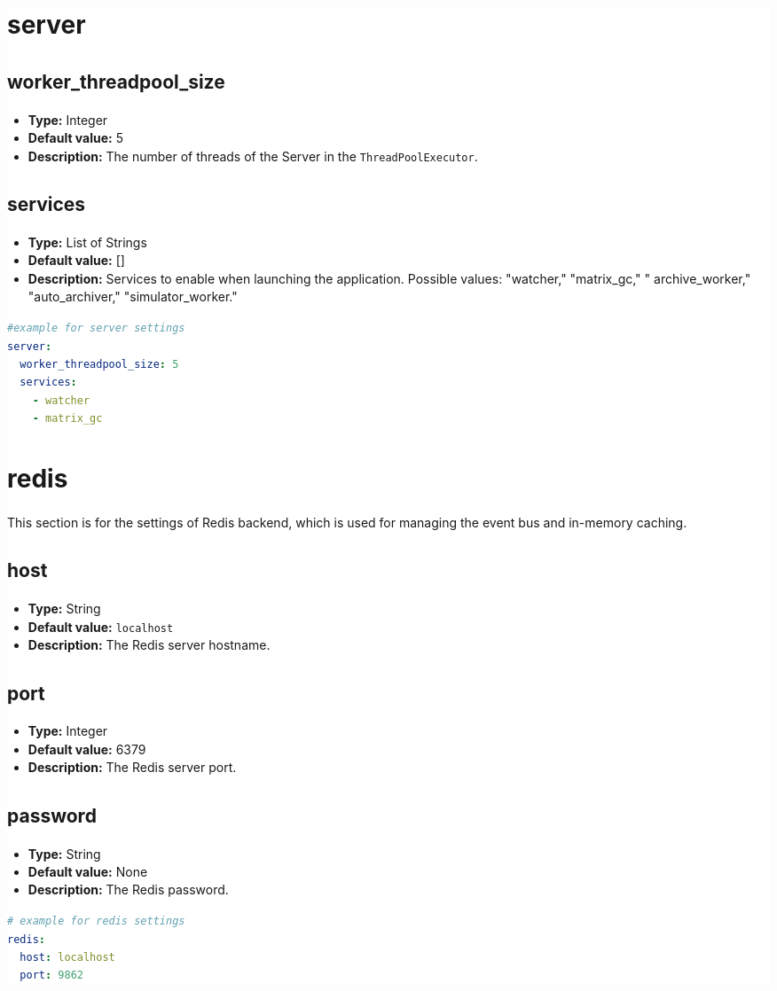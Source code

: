 # server

## **worker_threadpool_size**

- **Type:** Integer
- **Default value:** 5
- **Description:** The number of threads of the Server in the `ThreadPoolExecutor`.

## **services**

- **Type:** List of Strings
- **Default value:** []
- **Description:** Services to enable when launching the application. Possible values: "watcher," "matrix_gc," "
  archive_worker," "auto_archiver," "simulator_worker."

```yaml
#example for server settings
server:
  worker_threadpool_size: 5
  services:
    - watcher
    - matrix_gc
```

# redis

This section is for the settings of Redis backend, which is used for managing the event bus and in-memory caching.

## **host**

- **Type:** String
- **Default value:** `localhost`
- **Description:** The Redis server hostname.

## **port**

- **Type:** Integer
- **Default value:** 6379
- **Description:** The Redis server port.

## **password**

- **Type:** String
- **Default value:** None
- **Description:** The Redis password.

```yaml
# example for redis settings
redis:
  host: localhost
  port: 9862
```